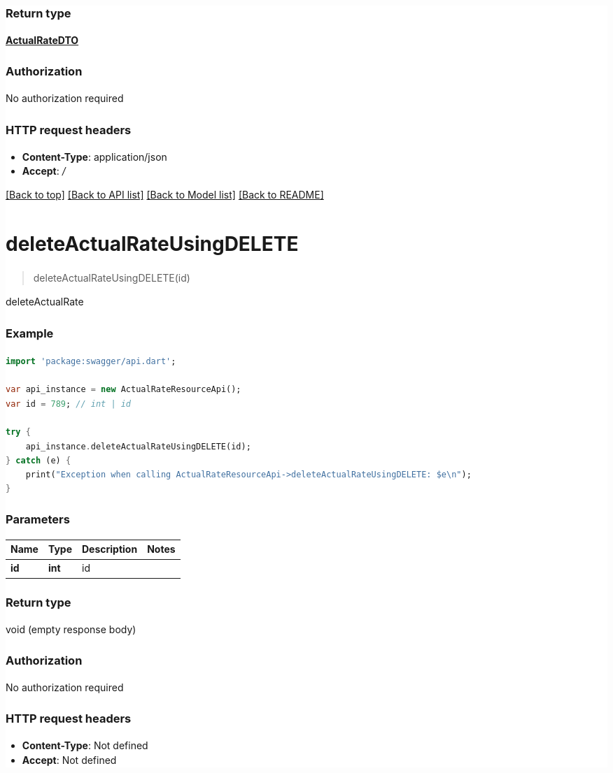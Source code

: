 ### Return type

[**ActualRateDTO**](ActualRateDTO.md)

### Authorization

No authorization required

### HTTP request headers

 - **Content-Type**: application/json
 - **Accept**: */*

[[Back to top]](#) [[Back to API list]](../README.md#documentation-for-api-endpoints) [[Back to Model list]](../README.md#documentation-for-models) [[Back to README]](../README.md)

# **deleteActualRateUsingDELETE**
> deleteActualRateUsingDELETE(id)

deleteActualRate

### Example
```dart
import 'package:swagger/api.dart';

var api_instance = new ActualRateResourceApi();
var id = 789; // int | id

try {
    api_instance.deleteActualRateUsingDELETE(id);
} catch (e) {
    print("Exception when calling ActualRateResourceApi->deleteActualRateUsingDELETE: $e\n");
}
```

### Parameters

Name | Type | Description  | Notes
------------- | ------------- | ------------- | -------------
 **id** | **int**| id | 

### Return type

void (empty response body)

### Authorization

No authorization required

### HTTP request headers

 - **Content-Type**: Not defined
 - **Accept**: Not defined
